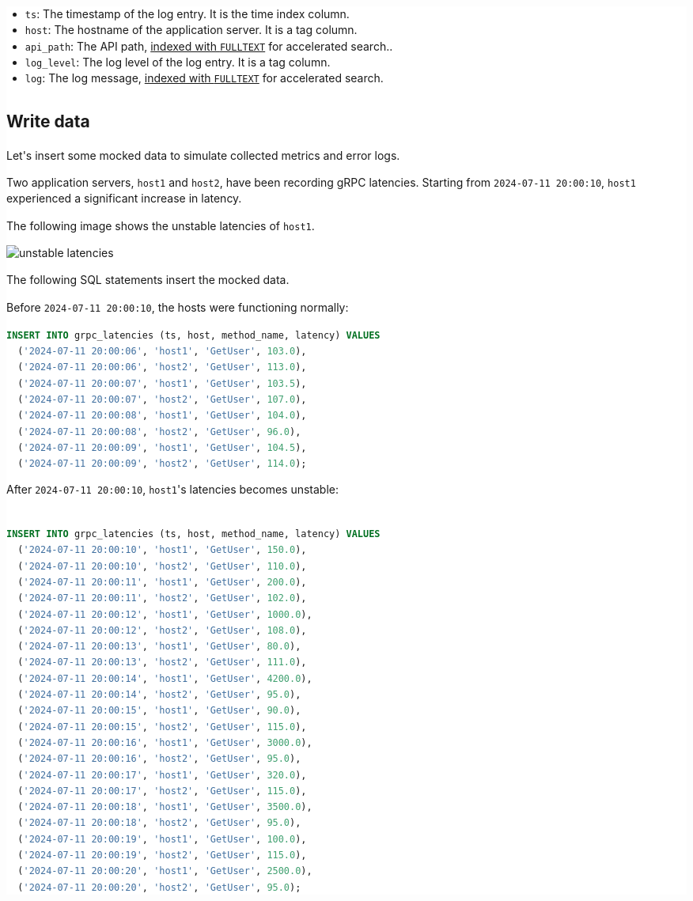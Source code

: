 - `ts`: The timestamp of the log entry. It is the time index column.
- `host`: The hostname of the application server. It is a tag column.
- `api_path`: The API path, [indexed with `FULLTEXT`](/user-guide/logs/query-logs.md#full-text-index-for-accelerated-search) for accelerated search..
- `log_level`: The log level of the log entry. It is a tag column.
- `log`: The log message, [indexed with `FULLTEXT`](/user-guide/logs/query-logs.md#full-text-index-for-accelerated-search) for accelerated search.

## Write data

Let's insert some mocked data to simulate collected metrics and error logs.

Two application servers, `host1` and `host2`,
have been recording gRPC latencies. Starting from `2024-07-11 20:00:10`,
`host1` experienced a significant increase in latency.

The following image shows the unstable latencies of `host1`.

<img src="/unstable-latencies.png" alt="unstable latencies" width="600"/>

The following SQL statements insert the mocked data.

Before `2024-07-11 20:00:10`, the hosts were functioning normally:

```sql
INSERT INTO grpc_latencies (ts, host, method_name, latency) VALUES
  ('2024-07-11 20:00:06', 'host1', 'GetUser', 103.0),
  ('2024-07-11 20:00:06', 'host2', 'GetUser', 113.0),
  ('2024-07-11 20:00:07', 'host1', 'GetUser', 103.5),
  ('2024-07-11 20:00:07', 'host2', 'GetUser', 107.0),
  ('2024-07-11 20:00:08', 'host1', 'GetUser', 104.0),
  ('2024-07-11 20:00:08', 'host2', 'GetUser', 96.0),
  ('2024-07-11 20:00:09', 'host1', 'GetUser', 104.5),
  ('2024-07-11 20:00:09', 'host2', 'GetUser', 114.0);
```

After `2024-07-11 20:00:10`, `host1`'s latencies becomes unstable:

```sql

INSERT INTO grpc_latencies (ts, host, method_name, latency) VALUES
  ('2024-07-11 20:00:10', 'host1', 'GetUser', 150.0),
  ('2024-07-11 20:00:10', 'host2', 'GetUser', 110.0),
  ('2024-07-11 20:00:11', 'host1', 'GetUser', 200.0),
  ('2024-07-11 20:00:11', 'host2', 'GetUser', 102.0),
  ('2024-07-11 20:00:12', 'host1', 'GetUser', 1000.0),
  ('2024-07-11 20:00:12', 'host2', 'GetUser', 108.0),
  ('2024-07-11 20:00:13', 'host1', 'GetUser', 80.0),
  ('2024-07-11 20:00:13', 'host2', 'GetUser', 111.0),
  ('2024-07-11 20:00:14', 'host1', 'GetUser', 4200.0),
  ('2024-07-11 20:00:14', 'host2', 'GetUser', 95.0),
  ('2024-07-11 20:00:15', 'host1', 'GetUser', 90.0),
  ('2024-07-11 20:00:15', 'host2', 'GetUser', 115.0),
  ('2024-07-11 20:00:16', 'host1', 'GetUser', 3000.0),
  ('2024-07-11 20:00:16', 'host2', 'GetUser', 95.0),
  ('2024-07-11 20:00:17', 'host1', 'GetUser', 320.0),
  ('2024-07-11 20:00:17', 'host2', 'GetUser', 115.0),
  ('2024-07-11 20:00:18', 'host1', 'GetUser', 3500.0),
  ('2024-07-11 20:00:18', 'host2', 'GetUser', 95.0),
  ('2024-07-11 20:00:19', 'host1', 'GetUser', 100.0),
  ('2024-07-11 20:00:19', 'host2', 'GetUser', 115.0),
  ('2024-07-11 20:00:20', 'host1', 'GetUser', 2500.0),
  ('2024-07-11 20:00:20', 'host2', 'GetUser', 95.0);
```
